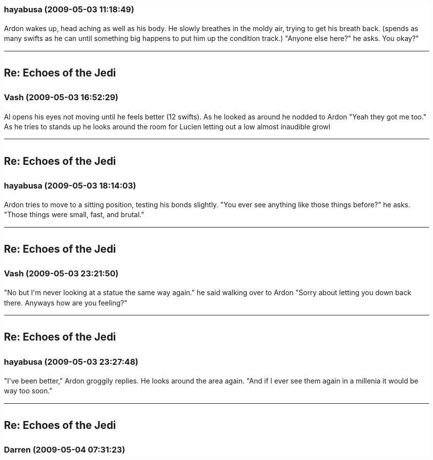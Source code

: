 ### **hayabusa** (2009-05-03 11:18:49)

Ardon wakes up, head aching as well as his body. He slowly breathes in the moldy air, trying to get his breath back. (spends as many swifts as he can until something big happens to put him up the condition track.)
"Anyone else here?" he asks. You okay?"

---

## Re: Echoes of the Jedi

### **Vash** (2009-05-03 16:52:29)

Al opens his eyes not moving until he feels better (12 swifts). As he looked as around he nodded to Ardon "Yeah they got me too." As he tries to stands up he looks around the room for Lucien letting out a low almost inaudible growl

---

## Re: Echoes of the Jedi

### **hayabusa** (2009-05-03 18:14:03)

Ardon tries to move to a sitting position, testing his bonds slightly. "You ever see anything like those things before?" he asks. "Those things were small, fast, and brutal."

---

## Re: Echoes of the Jedi

### **Vash** (2009-05-03 23:21:50)

"No but I'm never looking at a statue the same way again." he said walking over to Ardon "Sorry about letting you down back there. Anyways how are you feeling?"

---

## Re: Echoes of the Jedi

### **hayabusa** (2009-05-03 23:27:48)

"I've been better," Ardon groggily replies. He looks around the area again. "And if I ever see them again in a millenia it would be way too soon."

---

## Re: Echoes of the Jedi

### **Darren** (2009-05-04 07:31:23)
